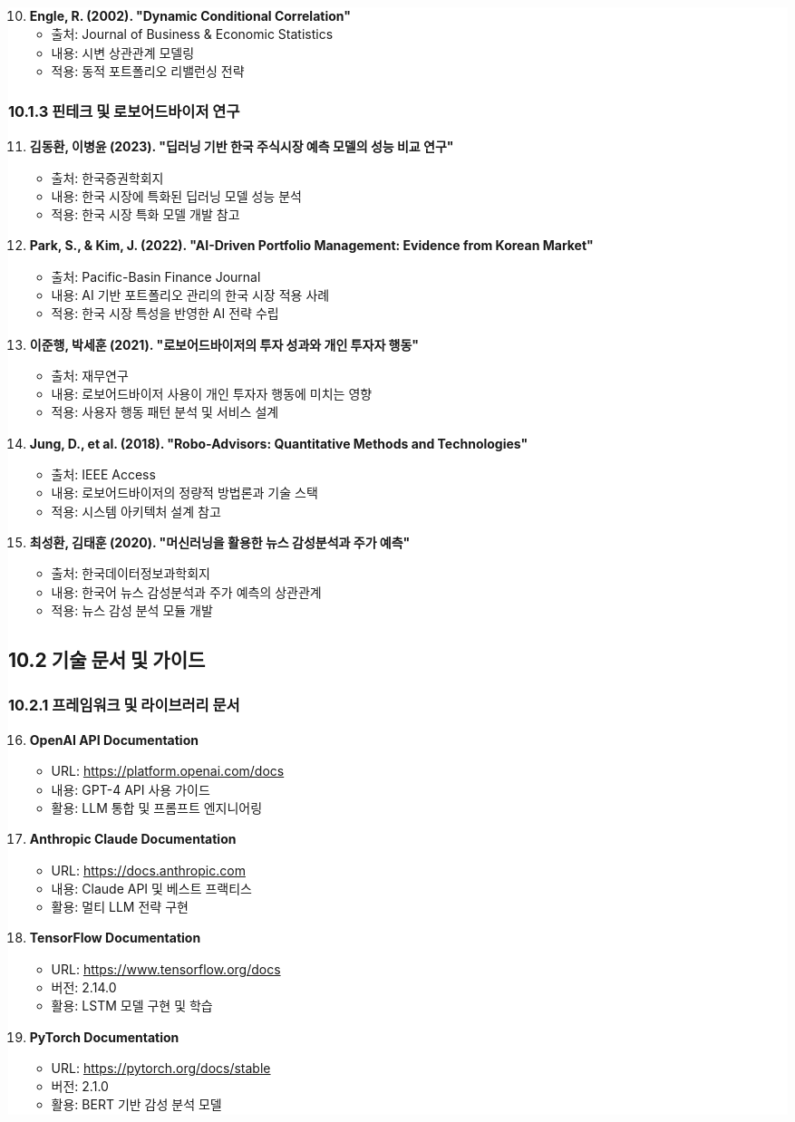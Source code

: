 10. **Engle, R. (2002). "Dynamic Conditional Correlation"**
    - 출처: Journal of Business & Economic Statistics
    - 내용: 시변 상관관계 모델링
    - 적용: 동적 포트폴리오 리밸런싱 전략

### 10.1.3 핀테크 및 로보어드바이저 연구

11. **김동환, 이병윤 (2023). "딥러닝 기반 한국 주식시장 예측 모델의 성능 비교 연구"**
    - 출처: 한국증권학회지
    - 내용: 한국 시장에 특화된 딥러닝 모델 성능 분석
    - 적용: 한국 시장 특화 모델 개발 참고

12. **Park, S., & Kim, J. (2022). "AI-Driven Portfolio Management: Evidence from Korean Market"**
    - 출처: Pacific-Basin Finance Journal
    - 내용: AI 기반 포트폴리오 관리의 한국 시장 적용 사례
    - 적용: 한국 시장 특성을 반영한 AI 전략 수립

13. **이준행, 박세훈 (2021). "로보어드바이저의 투자 성과와 개인 투자자 행동"**
    - 출처: 재무연구
    - 내용: 로보어드바이저 사용이 개인 투자자 행동에 미치는 영향
    - 적용: 사용자 행동 패턴 분석 및 서비스 설계

14. **Jung, D., et al. (2018). "Robo-Advisors: Quantitative Methods and Technologies"**
    - 출처: IEEE Access
    - 내용: 로보어드바이저의 정량적 방법론과 기술 스택
    - 적용: 시스템 아키텍처 설계 참고

15. **최성환, 김태훈 (2020). "머신러닝을 활용한 뉴스 감성분석과 주가 예측"**
    - 출처: 한국데이터정보과학회지
    - 내용: 한국어 뉴스 감성분석과 주가 예측의 상관관계
    - 적용: 뉴스 감성 분석 모듈 개발

## 10.2 기술 문서 및 가이드

### 10.2.1 프레임워크 및 라이브러리 문서

16. **OpenAI API Documentation**
    - URL: https://platform.openai.com/docs
    - 내용: GPT-4 API 사용 가이드
    - 활용: LLM 통합 및 프롬프트 엔지니어링

17. **Anthropic Claude Documentation**
    - URL: https://docs.anthropic.com
    - 내용: Claude API 및 베스트 프랙티스
    - 활용: 멀티 LLM 전략 구현

18. **TensorFlow Documentation**
    - URL: https://www.tensorflow.org/docs
    - 버전: 2.14.0
    - 활용: LSTM 모델 구현 및 학습

19. **PyTorch Documentation**
    - URL: https://pytorch.org/docs/stable
    - 버전: 2.1.0
    - 활용: BERT 기반 감성 분석 모델
